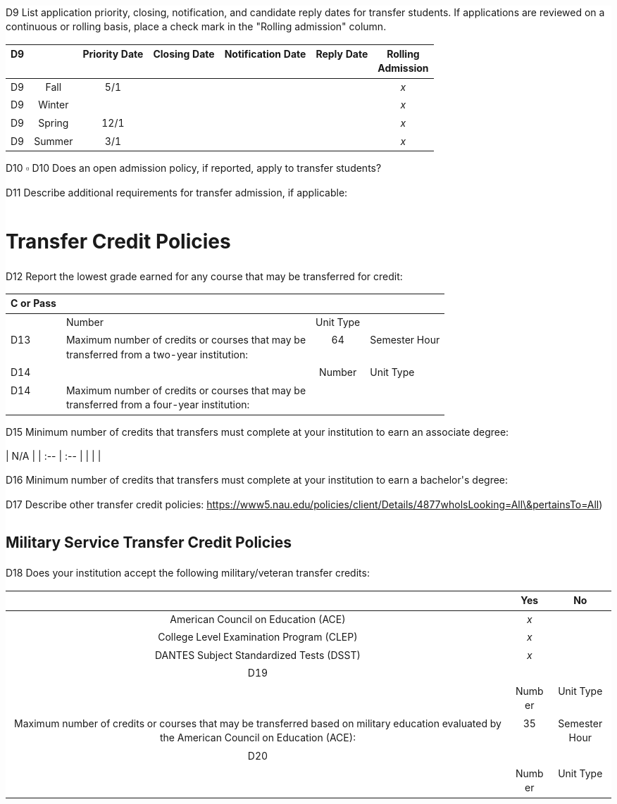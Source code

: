 D9 List application priority, closing, notification, and candidate reply dates for transfer students. If applications are reviewed on a continuous or rolling basis, place a check mark in the "Rolling admission" column.

| D9 |  | Priority Date | Closing Date | Notification Date | Reply Date | Rolling <br> Admission |
| :--: | :--: | :--: | :--: | :--: | :--: | :--: |
| D9 | Fall | $5 / 1$ |  |  |  | $x$ |
| D9 | Winter |  |  |  |  | $x$ |
| D9 | Spring | $12 / 1$ |  |  |  | $x$ |
| D9 | Summer | $3 / 1$ |  |  |  | $x$ |

D10
$\square$
D10 Does an open admission policy, if reported, apply to transfer students?

D11 Describe additional requirements for transfer admission, if applicable:

# Transfer Credit Policies 

D12 Report the lowest grade earned for any course that may be transferred for credit:

| C or Pass |  |  |  |
| :-- | :-- | :--: | :-- |
|  | Number | Unit Type |  |
| D13 | Maximum number of credits or courses that may be <br> transferred from a two-year institution: | 64 | Semester Hour |
| D14 |  | Number | Unit Type |
| D14 | Maximum number of credits or courses that may be <br> transferred from a four-year institution: |  |  |

D15 Minimum number of credits that transfers must complete at your institution to earn an associate degree:

| N/A |
| :-- | :-- |
|  |  |

D16 Minimum number of credits that transfers must complete at your institution to earn a bachelor's degree:

D17 Describe other transfer credit policies:
https://www5.nau.edu/policies/client/Details/4877wholsLooking=All\&pertainsTo=All)

## Military Service Transfer Credit Policies

D18 Does your institution accept the following military/veteran transfer credits:

|  | Yes | No |
| :--: | :--: | :--: |
| American Council on Education (ACE) | $x$ |  |
| College Level Examination Program (CLEP) | $x$ |  |
| DANTES Subject Standardized Tests (DSST) | $x$ |  |
| D19 |  |  |
|  | Number | Unit Type |
| Maximum number of credits or courses that may be transferred based on military education evaluated by the American Council on Education (ACE): | 35 | Semester Hour |
| D20 |  |  |
|  | Number | Unit Type |